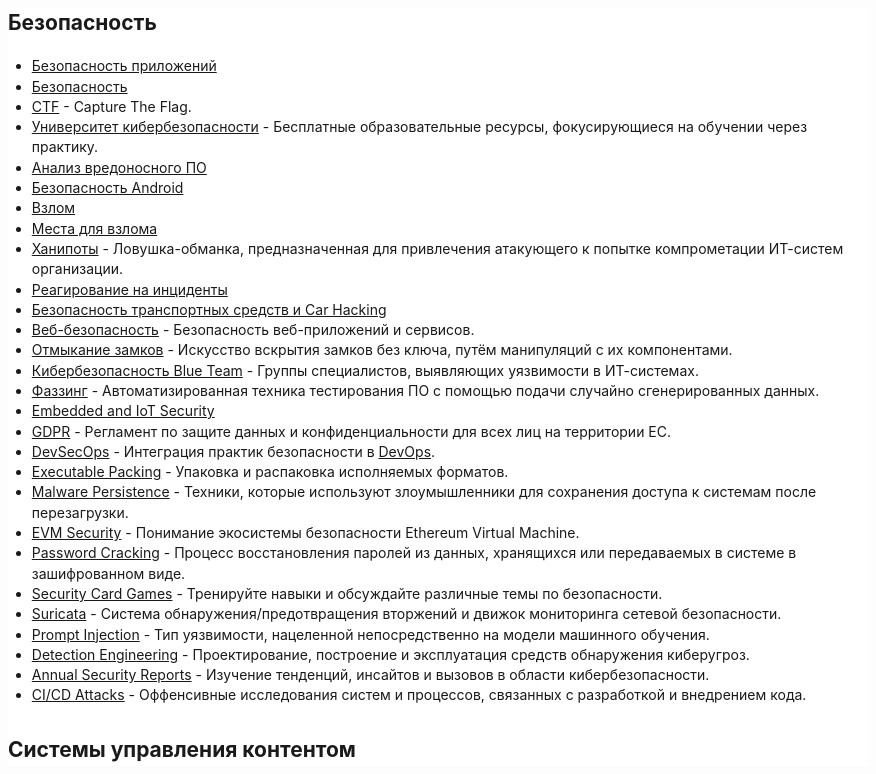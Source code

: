 ## Безопасность

- [Безопасность приложений](https://github.com/paragonie/awesome-appsec#readme)
- [Безопасность](https://github.com/sbilly/awesome-security#readme)
- [CTF](https://github.com/apsdehal/awesome-ctf#readme) - Capture The Flag.
- [Университет кибербезопасности](https://github.com/brootware/awesome-cyber-security-university#readme) - Бесплатные образовательные ресурсы, фокусирующиеся на обучении через практику.
- [Анализ вредоносного ПО](https://github.com/rshipp/awesome-malware-analysis#readme)
- [Безопасность Android](https://github.com/ashishb/android-security-awesome#readme)
- [Взлом](https://github.com/carpedm20/awesome-hacking#readme)
- [Места для взлома](https://github.com/daviddias/awesome-hacking-locations#readme)
- [Ханипоты](https://github.com/paralax/awesome-honeypots#readme) - Ловушка-обманка, предназначенная для привлечения атакующего к попытке компрометации ИТ-систем организации.
- [Реагирование на инциденты](https://github.com/meirwah/awesome-incident-response#readme)
- [Безопасность транспортных средств и Car Hacking](https://github.com/jaredthecoder/awesome-vehicle-security#readme)
- [Веб-безопасность](https://github.com/qazbnm456/awesome-web-security#readme) - Безопасность веб-приложений и сервисов.
- [Отмыкание замков](https://github.com/fabacab/awesome-lockpicking#readme) - Искусство вскрытия замков без ключа, путём манипуляций с их компонентами.
- [Кибербезопасность Blue Team](https://github.com/fabacab/awesome-cybersecurity-blueteam#readme) - Группы специалистов, выявляющих уязвимости в ИТ-системах.
- [Фаззинг](https://github.com/cpuu/awesome-fuzzing#readme) - Автоматизированная техника тестирования ПО с помощью подачи случайно сгенерированных данных.
- [Embedded and IoT Security](https://github.com/fkie-cad/awesome-embedded-and-iot-security#readme)
- [GDPR](https://github.com/bakke92/awesome-gdpr#readme) - Регламент по защите данных и конфиденциальности для всех лиц на территории ЕС.
- [DevSecOps](https://github.com/TaptuIT/awesome-devsecops#readme) - Интеграция практик безопасности в [DevOps](https://en.wikipedia.org/wiki/DevOps).
- [Executable Packing](https://github.com/dhondta/awesome-executable-packing#readme) - Упаковка и распаковка исполняемых форматов.
- [Malware Persistence](https://github.com/Karneades/awesome-malware-persistence#readme) - Техники, которые используют злоумышленники для сохранения доступа к системам после перезагрузки.
- [EVM Security](https://github.com/kareniel/awesome-evm-security#readme) - Понимание экосистемы безопасности Ethereum Virtual Machine.
- [Password Cracking](https://github.com/n0kovo/awesome-password-cracking#readme) - Процесс восстановления паролей из данных, хранящихся или передаваемых в системе в зашифрованном виде.
- [Security Card Games](https://github.com/Karneades/awesome-security-card-games#readme) - Тренируйте навыки и обсуждайте различные темы по безопасности.
- [Suricata](https://github.com/satta/awesome-suricata#readme) - Система обнаружения/предотвращения вторжений и движок мониторинга сетевой безопасности.
- [Prompt Injection](https://github.com/FonduAI/awesome-prompt-injection#readme) - Тип уязвимости, нацеленной непосредственно на модели машинного обучения.
- [Detection Engineering](https://github.com/infosecB/awesome-detection-engineering#readme) - Проектирование, построение и эксплуатация средств обнаружения киберугроз.
- [Annual Security Reports](https://github.com/jacobdjwilson/awesome-annual-security-reports#readme) - Изучение тенденций, инсайтов и вызовов в области кибербезопасности.
- [CI/CD Attacks](https://github.com/TupleType/awesome-cicd-attacks#readme) - Оффенсивные исследования систем и процессов, связанных с разработкой и внедрением кода.

## Системы управления контентом
